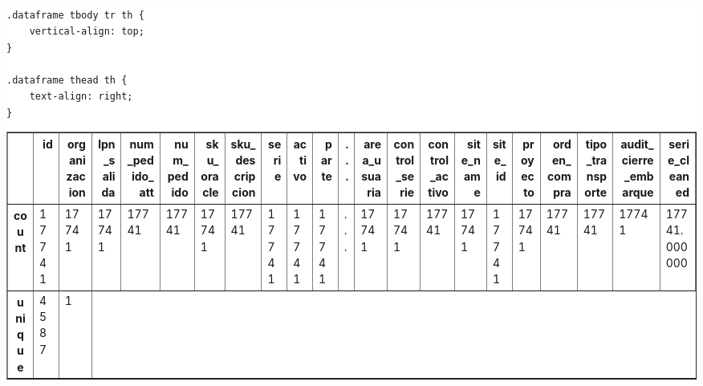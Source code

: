     .dataframe tbody tr th {
        vertical-align: top;
    }

    .dataframe thead th {
        text-align: right;
    }
</style>
<table border="1" class="dataframe">
  <thead>
    <tr style="text-align: right;">
      <th></th>
      <th>id</th>
      <th>organizacion</th>
      <th>lpn_salida</th>
      <th>num_pedido_att</th>
      <th>num_pedido</th>
      <th>sku_oracle</th>
      <th>sku_descripcion</th>
      <th>serie</th>
      <th>activo</th>
      <th>parte</th>
      <th>...</th>
      <th>area_usuaria</th>
      <th>control_serie</th>
      <th>control_activo</th>
      <th>site_name</th>
      <th>site_id</th>
      <th>proyecto</th>
      <th>orden_compra</th>
      <th>tipo_transporte</th>
      <th>audit_cierre_embarque</th>
      <th>serie_cleaned</th>
    </tr>
  </thead>
  <tbody>
    <tr>
      <th>count</th>
      <td>17741</td>
      <td>17741</td>
      <td>17741</td>
      <td>17741</td>
      <td>17741</td>
      <td>17741</td>
      <td>17741</td>
      <td>17741</td>
      <td>17741</td>
      <td>17741</td>
      <td>...</td>
      <td>17741</td>
      <td>17741</td>
      <td>17741</td>
      <td>17741</td>
      <td>17741</td>
      <td>17741</td>
      <td>17741</td>
      <td>17741</td>
      <td>17741</td>
      <td>17741.000000</td>
    </tr>
    <tr>
      <th>unique</th>
      <td>4587</td>
      <td>1</td>